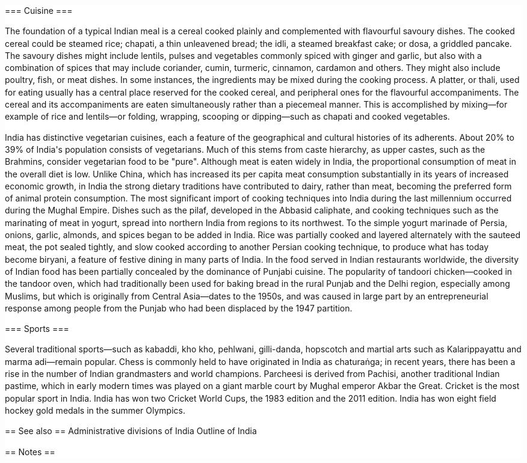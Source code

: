
=== Cuisine ===

The foundation of a typical Indian meal is a cereal cooked plainly and complemented with flavourful savoury dishes. The cooked cereal could be steamed rice; chapati, a thin unleavened bread; the idli, a steamed breakfast cake; or dosa, a griddled pancake. The savoury dishes might include lentils, pulses and vegetables commonly spiced with ginger and garlic, but also with a combination of spices that may include coriander, cumin, turmeric, cinnamon, cardamon and others. They might also include poultry, fish, or meat dishes. In some instances, the ingredients may be mixed during the cooking process.
A platter, or thali, used for eating usually has a central place reserved for the cooked cereal, and peripheral ones for the flavourful accompaniments. The cereal and its accompaniments are eaten simultaneously rather than a piecemeal manner. This is accomplished by mixing—for example of rice and lentils—or folding, wrapping, scooping or dipping—such as chapati and cooked vegetables.

India has distinctive vegetarian cuisines, each a feature of the geographical and cultural histories of its adherents. About 20% to 39% of India's population consists of vegetarians. Much of this stems from caste hierarchy, as upper castes, such as the Brahmins, consider vegetarian food to be "pure". Although meat is eaten widely in India, the proportional consumption of meat in the overall diet is low. Unlike China, which has increased its per capita meat consumption substantially in its years of increased economic growth, in India the strong dietary traditions have contributed to dairy, rather than meat, becoming the preferred form of animal protein consumption.
The most significant import of cooking techniques into India during the last millennium occurred during the Mughal Empire. Dishes such as the pilaf, developed in the Abbasid caliphate, and cooking techniques such as the marinating of meat in yogurt, spread into northern India from regions to its northwest. To the simple yogurt marinade of Persia, onions, garlic, almonds, and spices began to be added in India. Rice was partially cooked and layered alternately with the sauteed meat, the pot sealed tightly, and slow cooked according to another Persian cooking technique, to produce what has today become biryani, a feature of festive dining in many parts of India. 
In the food served in Indian restaurants worldwide, the diversity of Indian food has been partially concealed by the dominance of Punjabi cuisine. The popularity of tandoori chicken—cooked in the tandoor oven, which had traditionally been used for baking bread in the rural Punjab and the Delhi region, especially among Muslims, but which is originally from Central Asia—dates to the 1950s, and was caused in large part by an entrepreneurial response among people from the Punjab who had been displaced by the 1947 partition.


=== Sports ===

Several traditional sports—such as kabaddi, kho kho, pehlwani, gilli-danda, hopscotch and martial arts such as Kalarippayattu and marma adi—remain popular. Chess is commonly held to have originated in India as chaturaṅga; in recent years, there has been a rise in the number of Indian grandmasters and world champions. Parcheesi is derived from Pachisi, another traditional Indian pastime, which in early modern times was played on a giant marble court by Mughal emperor Akbar the Great.
Cricket is the most popular sport in India. India has won two Cricket World Cups, the 1983 edition and the 2011 edition. India has won eight field hockey gold medals in the summer Olympics.


== See also ==
Administrative divisions of India
Outline of India


== Notes ==

